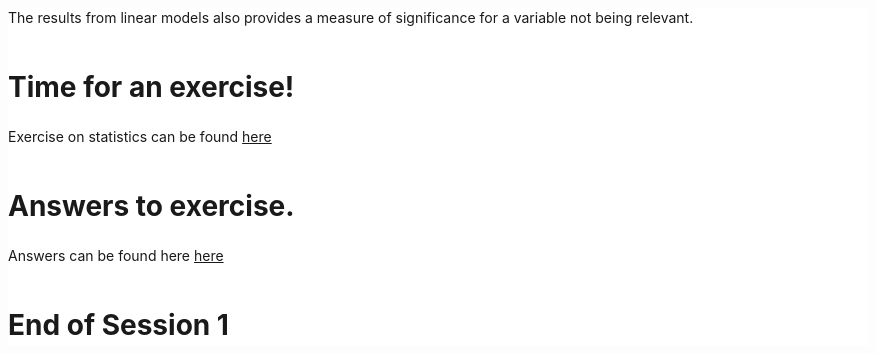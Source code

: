 The results from linear models also provides a measure of significance for a variable not being relevant.

Time for an exercise!
========================================================

Exercise on statistics can be found [here](exercises/Statistics_Exercises.html)

Answers to exercise.
========================================================

Answers can be found here  [here](answers/Statistics_Answers.html)

End of Session 1
====
